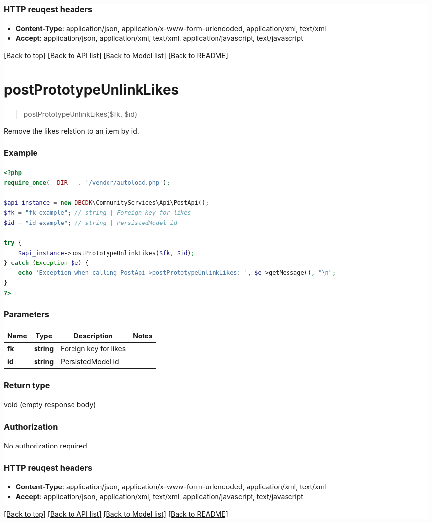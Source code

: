 ### HTTP reuqest headers

 - **Content-Type**: application/json, application/x-www-form-urlencoded, application/xml, text/xml
 - **Accept**: application/json, application/xml, text/xml, application/javascript, text/javascript

[[Back to top]](#) [[Back to API list]](../README.md#documentation-for-api-endpoints) [[Back to Model list]](../README.md#documentation-for-models) [[Back to README]](../README.md)

# **postPrototypeUnlinkLikes**
> postPrototypeUnlinkLikes($fk, $id)

Remove the likes relation to an item by id.

### Example 
```php
<?php
require_once(__DIR__ . '/vendor/autoload.php');

$api_instance = new DBCDK\CommunityServices\Api\PostApi();
$fk = "fk_example"; // string | Foreign key for likes
$id = "id_example"; // string | PersistedModel id

try { 
    $api_instance->postPrototypeUnlinkLikes($fk, $id);
} catch (Exception $e) {
    echo 'Exception when calling PostApi->postPrototypeUnlinkLikes: ', $e->getMessage(), "\n";
}
?>
```

### Parameters

Name | Type | Description  | Notes
------------- | ------------- | ------------- | -------------
 **fk** | **string**| Foreign key for likes | 
 **id** | **string**| PersistedModel id | 

### Return type

void (empty response body)

### Authorization

No authorization required

### HTTP reuqest headers

 - **Content-Type**: application/json, application/x-www-form-urlencoded, application/xml, text/xml
 - **Accept**: application/json, application/xml, text/xml, application/javascript, text/javascript

[[Back to top]](#) [[Back to API list]](../README.md#documentation-for-api-endpoints) [[Back to Model list]](../README.md#documentation-for-models) [[Back to README]](../README.md)
